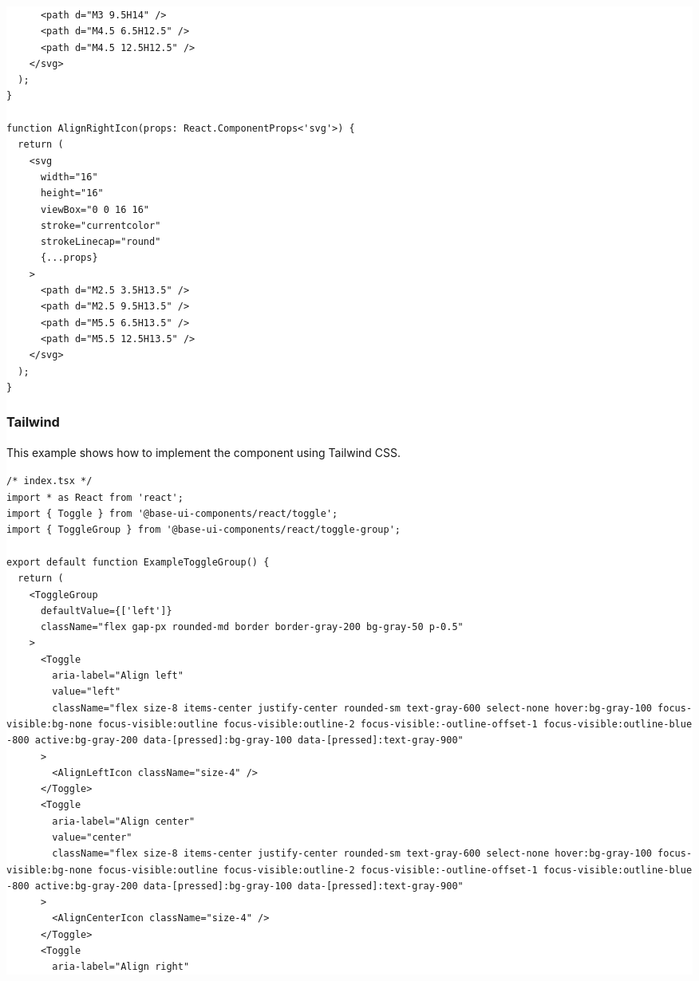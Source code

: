 ```tsx
      <path d="M3 9.5H14" />
      <path d="M4.5 6.5H12.5" />
      <path d="M4.5 12.5H12.5" />
    </svg>
  );
}

function AlignRightIcon(props: React.ComponentProps<'svg'>) {
  return (
    <svg
      width="16"
      height="16"
      viewBox="0 0 16 16"
      stroke="currentcolor"
      strokeLinecap="round"
      {...props}
    >
      <path d="M2.5 3.5H13.5" />
      <path d="M2.5 9.5H13.5" />
      <path d="M5.5 6.5H13.5" />
      <path d="M5.5 12.5H13.5" />
    </svg>
  );
}
```

### Tailwind

This example shows how to implement the component using Tailwind CSS.

```tsx
/* index.tsx */
import * as React from 'react';
import { Toggle } from '@base-ui-components/react/toggle';
import { ToggleGroup } from '@base-ui-components/react/toggle-group';

export default function ExampleToggleGroup() {
  return (
    <ToggleGroup
      defaultValue={['left']}
      className="flex gap-px rounded-md border border-gray-200 bg-gray-50 p-0.5"
    >
      <Toggle
        aria-label="Align left"
        value="left"
        className="flex size-8 items-center justify-center rounded-sm text-gray-600 select-none hover:bg-gray-100 focus-visible:bg-none focus-visible:outline focus-visible:outline-2 focus-visible:-outline-offset-1 focus-visible:outline-blue-800 active:bg-gray-200 data-[pressed]:bg-gray-100 data-[pressed]:text-gray-900"
      >
        <AlignLeftIcon className="size-4" />
      </Toggle>
      <Toggle
        aria-label="Align center"
        value="center"
        className="flex size-8 items-center justify-center rounded-sm text-gray-600 select-none hover:bg-gray-100 focus-visible:bg-none focus-visible:outline focus-visible:outline-2 focus-visible:-outline-offset-1 focus-visible:outline-blue-800 active:bg-gray-200 data-[pressed]:bg-gray-100 data-[pressed]:text-gray-900"
      >
        <AlignCenterIcon className="size-4" />
      </Toggle>
      <Toggle
        aria-label="Align right"
```
